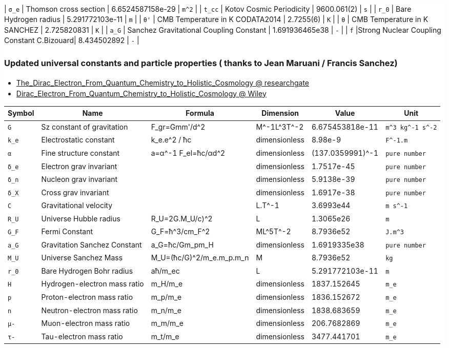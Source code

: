 | `σ_e`  | Thomson cross section                     | 6.6524587158e-29       | `m^2`            |
| `t_cc` | Kotov Cosmic Periodicity                  | 9600.061(2)            | `s`              |
| `r_0`  | Bare Hydrogen radius                      | 5.291772103e-11        | `m`              |
|  `θ'`  | CMB Temperature in K  CODATA2014          | 2.7255(6)              | `K`              |
|  `θ`   | CMB Temperature  in K  SANCHEZ            | 2.725820831            | `K`              |
| `a_G`  | Sanchez Gravitational Coupling Constant   | 1.691936465e38         | `-`              |
|  `f`   |Strong Nuclear Coupling Constant C.Bizouard| 8.434502892            | `-`              |

### Updated universal constants and particle properties ( thanks to Jean Maruani / Francis Sanchez)
* [The_Dirac_Electron_From_Quantum_Chemistry_to_Holistic_Cosmology @ researchgate](https://www.researchgate.net/publication/287808070_The_Dirac_Electron_From_Quantum_Chemistry_to_Holistic_Cosmology)
* [Dirac_Electron_From_Quantum_Chemistry_to_Holistic_Cosmology @ Wiley](https://onlinelibrary.wiley.com/doi/abs/10.1002/jccs.201500374)

| Symbol | Name                       | Formula                  | Dimension        | Value            | Unit             |
| ------ | ----                       | -----                    | ----             | -----            | ----             |
| `G`    | Sz constant of gravitation | F_gr=Gmm'/d^2            | M^-1L^3T^-2      | 6.675453818e-11  | `m^3 kg^-1 s^-2` |
| `k_e`  | Electrostatic constant     |     k_e.e^2 / ħc         | dimensionless    | 8.98e-9          | `F^-1.m`         |
| `α`    | Fine structure constant    | a=α^-1  F_el=ħc/αd^2     | dimensionless    | (137.0359991)^-1 | `pure number`    |
| `δ_e`  | Electron grav invariant    |                          | dimensionless    | 1.7517e-45       | `pure number`    |
| `δ_n`  | Nucleon grav invariant     |                          | dimensionless    | 5.9138e-39       | `pure number`    |
| `δ_X`  | Cross grav invariant       |                          | dimensionless    | 1.6917e-38       | `pure number`    |
| `C`    | Gravitational velocity     |                          | L.T^-1           | 3.6993e44        | `m s^-1`         |
| `R_U`  | Universe Hubble radius     | R_U=2G.M_U/c)^2          | L                | 1.3065e26        | `m`              |
| `G_F`  | Fermi Constant             | G_F=ħ^3/cm_F^2           |   ML^5T^-2       | 8.7936e52        | `J.m^3`          |
| `a_G`  |Gravitation Sanchez Constant| a_G=ħc/Gm_pm_H           | dimensionless    | 1.6919335e38     | `pure number`    |
| `M_U`  | Universe Sanchez Mass      | M_U=(ħc/G)^2/m_e.m_p.m_n | M                | 8.7936e52        | `kg`             |
| `r_0`  | Bare Hydrogen Bohr radius  |    aħ/m_ec               | L                | 5.291772103e-11  | `m`              |
| `H`    |Hydrogen-electron mass ratio|    m_H/m_e               | dimensionless    | 1837.152645      | `m_e`            |
| `p`    |Proton-electron mass ratio  |    m_p/m_e               | dimensionless    | 1836.152672      | `m_e`            |
| `n`    |Neutron-electron mass ratio |    m_n/m_e               | dimensionless    | 1838.683659      | `m_e`            |
| `μ-`   |Muon-electron mass ratio    |    m_m/m_e               | dimensionless    | 206.7682869      | `m_e`            |
| `τ-`   |Tau-electron mass ratio     |    m_t/m_e               | dimensionless    | 3477.441701      | `m_e`            |
